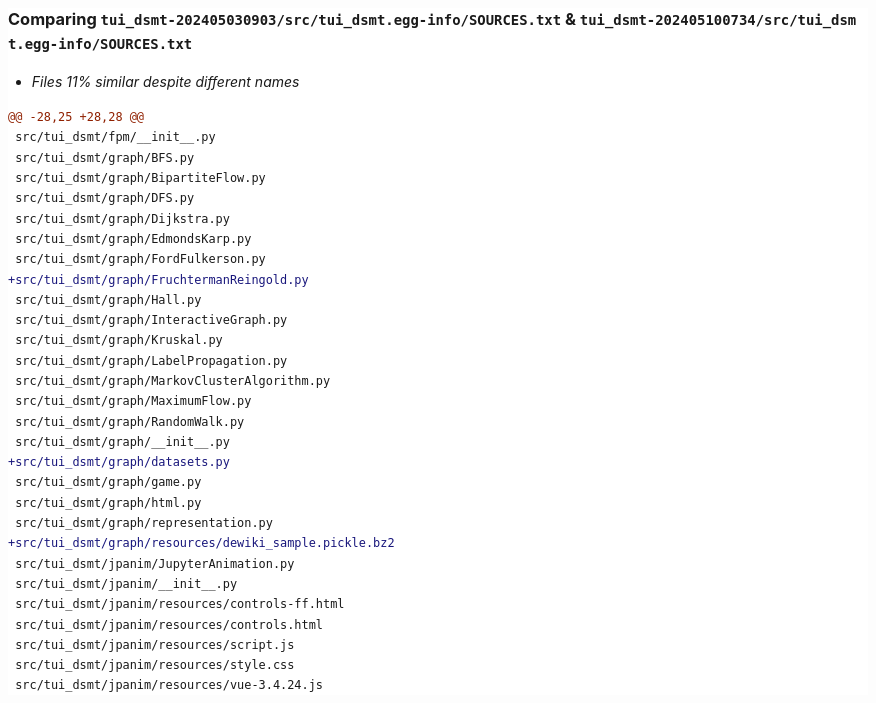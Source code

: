 ### Comparing `tui_dsmt-202405030903/src/tui_dsmt.egg-info/SOURCES.txt` & `tui_dsmt-202405100734/src/tui_dsmt.egg-info/SOURCES.txt`

 * *Files 11% similar despite different names*

```diff
@@ -28,25 +28,28 @@
 src/tui_dsmt/fpm/__init__.py
 src/tui_dsmt/graph/BFS.py
 src/tui_dsmt/graph/BipartiteFlow.py
 src/tui_dsmt/graph/DFS.py
 src/tui_dsmt/graph/Dijkstra.py
 src/tui_dsmt/graph/EdmondsKarp.py
 src/tui_dsmt/graph/FordFulkerson.py
+src/tui_dsmt/graph/FruchtermanReingold.py
 src/tui_dsmt/graph/Hall.py
 src/tui_dsmt/graph/InteractiveGraph.py
 src/tui_dsmt/graph/Kruskal.py
 src/tui_dsmt/graph/LabelPropagation.py
 src/tui_dsmt/graph/MarkovClusterAlgorithm.py
 src/tui_dsmt/graph/MaximumFlow.py
 src/tui_dsmt/graph/RandomWalk.py
 src/tui_dsmt/graph/__init__.py
+src/tui_dsmt/graph/datasets.py
 src/tui_dsmt/graph/game.py
 src/tui_dsmt/graph/html.py
 src/tui_dsmt/graph/representation.py
+src/tui_dsmt/graph/resources/dewiki_sample.pickle.bz2
 src/tui_dsmt/jpanim/JupyterAnimation.py
 src/tui_dsmt/jpanim/__init__.py
 src/tui_dsmt/jpanim/resources/controls-ff.html
 src/tui_dsmt/jpanim/resources/controls.html
 src/tui_dsmt/jpanim/resources/script.js
 src/tui_dsmt/jpanim/resources/style.css
 src/tui_dsmt/jpanim/resources/vue-3.4.24.js
```

